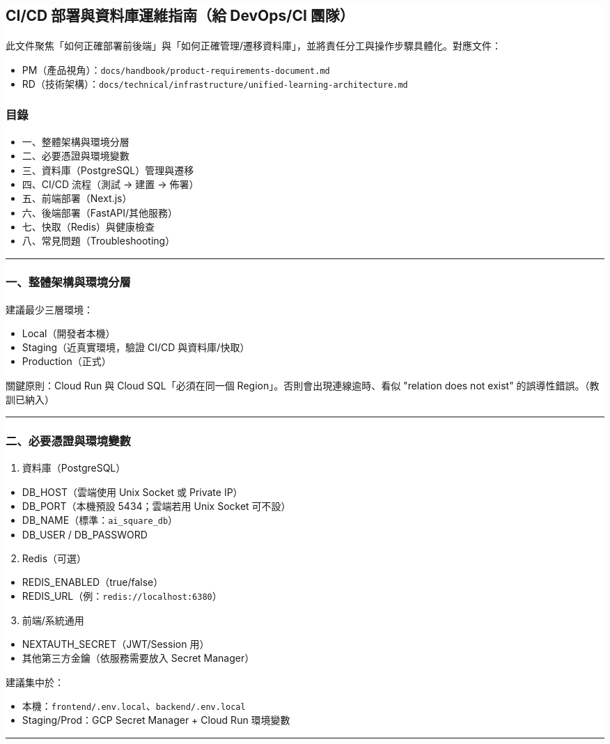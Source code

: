 ## CI/CD 部署與資料庫運維指南（給 DevOps/CI 團隊）

此文件聚焦「如何正確部署前後端」與「如何正確管理/遷移資料庫」，並將責任分工與操作步驟具體化。對應文件：

- PM（產品視角）：`docs/handbook/product-requirements-document.md`
- RD（技術架構）：`docs/technical/infrastructure/unified-learning-architecture.md`


### 目錄
- 一、整體架構與環境分層
- 二、必要憑證與環境變數
- 三、資料庫（PostgreSQL）管理與遷移
- 四、CI/CD 流程（測試 → 建置 → 佈署）
- 五、前端部署（Next.js）
- 六、後端部署（FastAPI/其他服務）
- 七、快取（Redis）與健康檢查
- 八、常見問題（Troubleshooting）


---

### 一、整體架構與環境分層

建議最少三層環境：
- Local（開發者本機）
- Staging（近真實環境，驗證 CI/CD 與資料庫/快取）
- Production（正式）

關鍵原則：Cloud Run 與 Cloud SQL「必須在同一個 Region」。否則會出現連線逾時、看似 "relation does not exist" 的誤導性錯誤。（教訓已納入）


---

### 二、必要憑證與環境變數

1) 資料庫（PostgreSQL）
- DB_HOST（雲端使用 Unix Socket 或 Private IP）
- DB_PORT（本機預設 5434；雲端若用 Unix Socket 可不設）
- DB_NAME（標準：`ai_square_db`）
- DB_USER / DB_PASSWORD

2) Redis（可選）
- REDIS_ENABLED（true/false）
- REDIS_URL（例：`redis://localhost:6380`）

3) 前端/系統通用
- NEXTAUTH_SECRET（JWT/Session 用）
- 其他第三方金鑰（依服務需要放入 Secret Manager）

建議集中於：
- 本機：`frontend/.env.local`、`backend/.env.local`
- Staging/Prod：GCP Secret Manager + Cloud Run 環境變數


---
